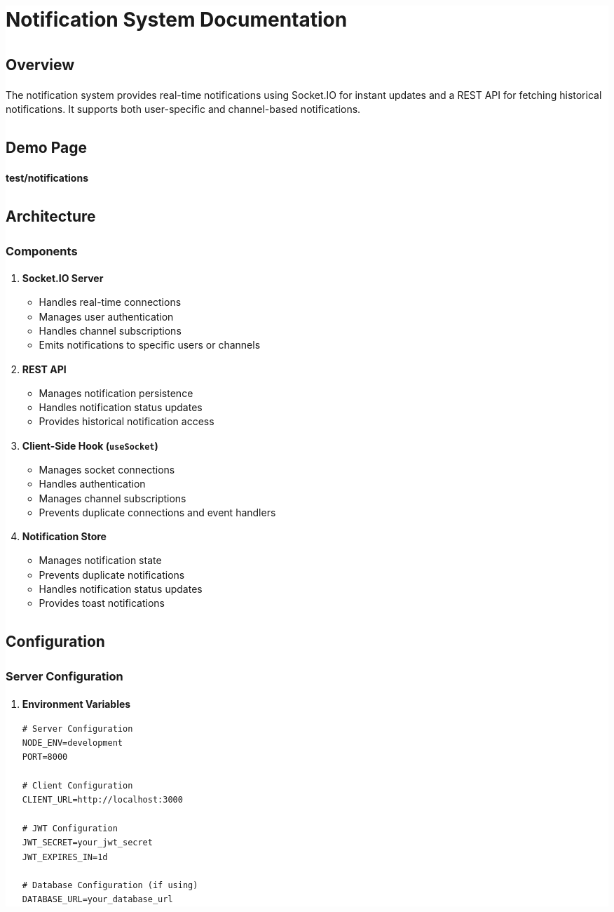 # Notification System Documentation

## Overview
The notification system provides real-time notifications using Socket.IO for instant updates and a REST API for fetching historical notifications. It supports both user-specific and channel-based notifications.

## Demo Page

**test/notifications**


## Architecture

### Components
1. **Socket.IO Server**
   - Handles real-time connections
   - Manages user authentication
   - Handles channel subscriptions
   - Emits notifications to specific users or channels

2. **REST API**
   - Manages notification persistence
   - Handles notification status updates
   - Provides historical notification access

3. **Client-Side Hook (`useSocket`)**
   - Manages socket connections
   - Handles authentication
   - Manages channel subscriptions
   - Prevents duplicate connections and event handlers

4. **Notification Store**
   - Manages notification state
   - Prevents duplicate notifications
   - Handles notification status updates
   - Provides toast notifications

## Configuration

### Server Configuration
1. **Environment Variables**
   ```env
   # Server Configuration
   NODE_ENV=development
   PORT=8000

   # Client Configuration
   CLIENT_URL=http://localhost:3000

   # JWT Configuration
   JWT_SECRET=your_jwt_secret
   JWT_EXPIRES_IN=1d

   # Database Configuration (if using)
   DATABASE_URL=your_database_url
   ```
